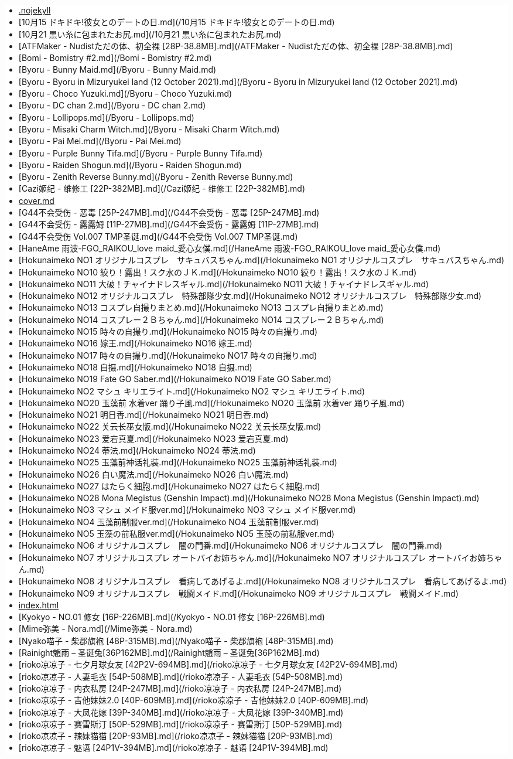 * [.nojekyll](/.nojekyll)
* [10月15 ドキドキ!彼女とのデートの日.md](/10月15 ドキドキ!彼女とのデートの日.md)
* [10月21 黒い糸に包まれたお尻.md](/10月21 黒い糸に包まれたお尻.md)
* [ATFMaker - Nudistただの体、初全裸 [28P-38.8MB].md](/ATFMaker - Nudistただの体、初全裸 [28P-38.8MB].md)
* [Bomi - Bomistry #2.md](/Bomi - Bomistry #2.md)
* [Byoru - Bunny Maid.md](/Byoru - Bunny Maid.md)
* [Byoru - Byoru in Mizuryukei land (12 October 2021).md](/Byoru - Byoru in Mizuryukei land (12 October 2021).md)
* [Byoru - Choco Yuzuki.md](/Byoru - Choco Yuzuki.md)
* [Byoru - DC chan 2.md](/Byoru - DC chan 2.md)
* [Byoru - Lollipops.md](/Byoru - Lollipops.md)
* [Byoru - Misaki Charm Witch.md](/Byoru - Misaki Charm Witch.md)
* [Byoru - Pai Mei.md](/Byoru - Pai Mei.md)
* [Byoru - Purple Bunny Tifa.md](/Byoru - Purple Bunny Tifa.md)
* [Byoru - Raiden Shogun.md](/Byoru - Raiden Shogun.md)
* [Byoru - Zenith Reverse Bunny.md](/Byoru - Zenith Reverse Bunny.md)
* [Cazi姬纪 - 维修工 [22P-382MB].md](/Cazi姬纪 - 维修工 [22P-382MB].md)
* [cover.md](/cover.md)
* [G44不会受伤 - 恶毒 [25P-247MB].md](/G44不会受伤 - 恶毒 [25P-247MB].md)
* [G44不会受伤 - 露露姆 [11P-27MB].md](/G44不会受伤 - 露露姆 [11P-27MB].md)
* [G44不会受伤 Vol.007 TMP圣诞.md](/G44不会受伤 Vol.007 TMP圣诞.md)
* [HaneAme 雨波-FGO_RAIKOU_love maid_愛心女僕.md](/HaneAme 雨波-FGO_RAIKOU_love maid_愛心女僕.md)
* [Hokunaimeko NO1 オリジナルコスプレ　サキュバスちゃん.md](/Hokunaimeko NO1 オリジナルコスプレ　サキュバスちゃん.md)
* [Hokunaimeko NO10 絞り！露出！スク水のＪＫ.md](/Hokunaimeko NO10 絞り！露出！スク水のＪＫ.md)
* [Hokunaimeko NO11 大破！チャイナドレスギャル.md](/Hokunaimeko NO11 大破！チャイナドレスギャル.md)
* [Hokunaimeko NO12 オリジナルコスプレ　特殊部隊少女.md](/Hokunaimeko NO12 オリジナルコスプレ　特殊部隊少女.md)
* [Hokunaimeko NO13 コスプレ自撮りまとめ.md](/Hokunaimeko NO13 コスプレ自撮りまとめ.md)
* [Hokunaimeko NO14 コスプレー２Ｂちゃん.md](/Hokunaimeko NO14 コスプレー２Ｂちゃん.md)
* [Hokunaimeko NO15 時々の自撮り.md](/Hokunaimeko NO15 時々の自撮り.md)
* [Hokunaimeko NO16 嫁王.md](/Hokunaimeko NO16 嫁王.md)
* [Hokunaimeko NO17 時々の自撮り.md](/Hokunaimeko NO17 時々の自撮り.md)
* [Hokunaimeko NO18 自摄.md](/Hokunaimeko NO18 自摄.md)
* [Hokunaimeko NO19 Fate GO Saber.md](/Hokunaimeko NO19 Fate GO Saber.md)
* [Hokunaimeko NO2 マシュ キリエライト.md](/Hokunaimeko NO2 マシュ キリエライト.md)
* [Hokunaimeko NO20 玉藻前 水着ver 踊り子風.md](/Hokunaimeko NO20 玉藻前 水着ver 踊り子風.md)
* [Hokunaimeko NO21 明日香.md](/Hokunaimeko NO21 明日香.md)
* [Hokunaimeko NO22 关云长巫女版.md](/Hokunaimeko NO22 关云长巫女版.md)
* [Hokunaimeko NO23 爱宕真夏.md](/Hokunaimeko NO23 爱宕真夏.md)
* [Hokunaimeko NO24 蒂法.md](/Hokunaimeko NO24 蒂法.md)
* [Hokunaimeko NO25 玉藻前神话礼装.md](/Hokunaimeko NO25 玉藻前神话礼装.md)
* [Hokunaimeko NO26 白い魔法.md](/Hokunaimeko NO26 白い魔法.md)
* [Hokunaimeko NO27 はたらく細胞.md](/Hokunaimeko NO27 はたらく細胞.md)
* [Hokunaimeko NO28  Mona Megistus (Genshin Impact).md](/Hokunaimeko NO28  Mona Megistus (Genshin Impact).md)
* [Hokunaimeko NO3 マシュ メイド服ver.md](/Hokunaimeko NO3 マシュ メイド服ver.md)
* [Hokunaimeko NO4 玉藻前制服ver.md](/Hokunaimeko NO4 玉藻前制服ver.md)
* [Hokunaimeko NO5 玉藻の前私服ver.md](/Hokunaimeko NO5 玉藻の前私服ver.md)
* [Hokunaimeko NO6 オリジナルコスプレ　闇の門番.md](/Hokunaimeko NO6 オリジナルコスプレ　闇の門番.md)
* [Hokunaimeko NO7 オリジナルコスプレ オートバイお姉ちゃん.md](/Hokunaimeko NO7 オリジナルコスプレ オートバイお姉ちゃん.md)
* [Hokunaimeko NO8 オリジナルコスプレ　看病してあげるよ.md](/Hokunaimeko NO8 オリジナルコスプレ　看病してあげるよ.md)
* [Hokunaimeko NO9 オリジナルコスプレ　戦闘メイド.md](/Hokunaimeko NO9 オリジナルコスプレ　戦闘メイド.md)
* [index.html](/index.html)
* [Kyokyo - NO.01 修女 [16P-226MB].md](/Kyokyo - NO.01 修女 [16P-226MB].md)
* [Mime弥美 - Nora.md](/Mime弥美 - Nora.md)
* [Nyako喵子 - 柴郡旗袍 [48P-315MB].md](/Nyako喵子 - 柴郡旗袍 [48P-315MB].md)
* [Rainight魈雨 – 圣诞兔[36P162MB].md](/Rainight魈雨 – 圣诞兔[36P162MB].md)
* [rioko凉凉子 - 七夕月球女友 [42P2V-694MB].md](/rioko凉凉子 - 七夕月球女友 [42P2V-694MB].md)
* [rioko凉凉子 - 人妻毛衣 [54P-508MB].md](/rioko凉凉子 - 人妻毛衣 [54P-508MB].md)
* [rioko凉凉子 - 内衣私房 [24P-247MB].md](/rioko凉凉子 - 内衣私房 [24P-247MB].md)
* [rioko凉凉子 - 吉他妹妹2.0 [40P-609MB].md](/rioko凉凉子 - 吉他妹妹2.0 [40P-609MB].md)
* [rioko凉凉子 - 大凤花嫁 [39P-340MB].md](/rioko凉凉子 - 大凤花嫁 [39P-340MB].md)
* [rioko凉凉子 - 赛雷斯汀 [50P-529MB].md](/rioko凉凉子 - 赛雷斯汀 [50P-529MB].md)
* [rioko凉凉子 - 辣妹猫猫 [20P-93MB].md](/rioko凉凉子 - 辣妹猫猫 [20P-93MB].md)
* [rioko凉凉子 - 魅语 [24P1V-394MB].md](/rioko凉凉子 - 魅语 [24P1V-394MB].md)